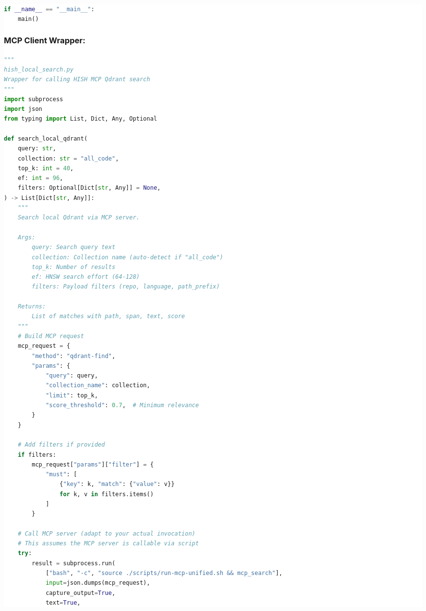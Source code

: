 ```python
if __name__ == "__main__":
    main()
```

### **MCP Client Wrapper:**

```python
"""
hish_local_search.py
Wrapper for calling HISH MCP Qdrant search
"""
import subprocess
import json
from typing import List, Dict, Any, Optional

def search_local_qdrant(
    query: str,
    collection: str = "all_code",
    top_k: int = 40,
    ef: int = 96,
    filters: Optional[Dict[str, Any]] = None,
) -> List[Dict[str, Any]]:
    """
    Search local Qdrant via MCP server.

    Args:
        query: Search query text
        collection: Collection name (auto-detect if "all_code")
        top_k: Number of results
        ef: HNSW search effort (64-128)
        filters: Payload filters (repo, language, path_prefix)

    Returns:
        List of matches with path, span, text, score
    """
    # Build MCP request
    mcp_request = {
        "method": "qdrant-find",
        "params": {
            "query": query,
            "collection_name": collection,
            "limit": top_k,
            "score_threshold": 0.7,  # Minimum relevance
        }
    }

    # Add filters if provided
    if filters:
        mcp_request["params"]["filter"] = {
            "must": [
                {"key": k, "match": {"value": v}}
                for k, v in filters.items()
            ]
        }

    # Call MCP server (adapt to your actual invocation)
    # This assumes the MCP server is callable via script
    try:
        result = subprocess.run(
            ["bash", "-c", "source ./scripts/run-mcp-unified.sh && mcp_search"],
            input=json.dumps(mcp_request),
            capture_output=True,
            text=True,
```